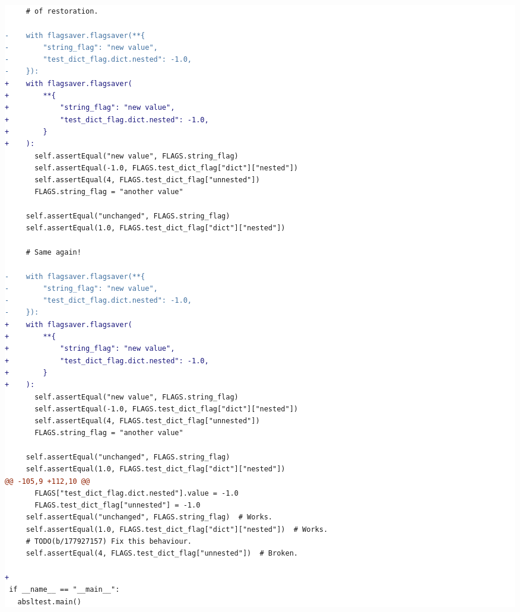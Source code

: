 ```diff
     # of restoration.
 
-    with flagsaver.flagsaver(**{
-        "string_flag": "new value",
-        "test_dict_flag.dict.nested": -1.0,
-    }):
+    with flagsaver.flagsaver(
+        **{
+            "string_flag": "new value",
+            "test_dict_flag.dict.nested": -1.0,
+        }
+    ):
       self.assertEqual("new value", FLAGS.string_flag)
       self.assertEqual(-1.0, FLAGS.test_dict_flag["dict"]["nested"])
       self.assertEqual(4, FLAGS.test_dict_flag["unnested"])
       FLAGS.string_flag = "another value"
 
     self.assertEqual("unchanged", FLAGS.string_flag)
     self.assertEqual(1.0, FLAGS.test_dict_flag["dict"]["nested"])
 
     # Same again!
 
-    with flagsaver.flagsaver(**{
-        "string_flag": "new value",
-        "test_dict_flag.dict.nested": -1.0,
-    }):
+    with flagsaver.flagsaver(
+        **{
+            "string_flag": "new value",
+            "test_dict_flag.dict.nested": -1.0,
+        }
+    ):
       self.assertEqual("new value", FLAGS.string_flag)
       self.assertEqual(-1.0, FLAGS.test_dict_flag["dict"]["nested"])
       self.assertEqual(4, FLAGS.test_dict_flag["unnested"])
       FLAGS.string_flag = "another value"
 
     self.assertEqual("unchanged", FLAGS.string_flag)
     self.assertEqual(1.0, FLAGS.test_dict_flag["dict"]["nested"])
@@ -105,9 +112,10 @@
       FLAGS["test_dict_flag.dict.nested"].value = -1.0
       FLAGS.test_dict_flag["unnested"] = -1.0
     self.assertEqual("unchanged", FLAGS.string_flag)  # Works.
     self.assertEqual(1.0, FLAGS.test_dict_flag["dict"]["nested"])  # Works.
     # TODO(b/177927157) Fix this behaviour.
     self.assertEqual(4, FLAGS.test_dict_flag["unnested"])  # Broken.
 
+
 if __name__ == "__main__":
   absltest.main()
```

